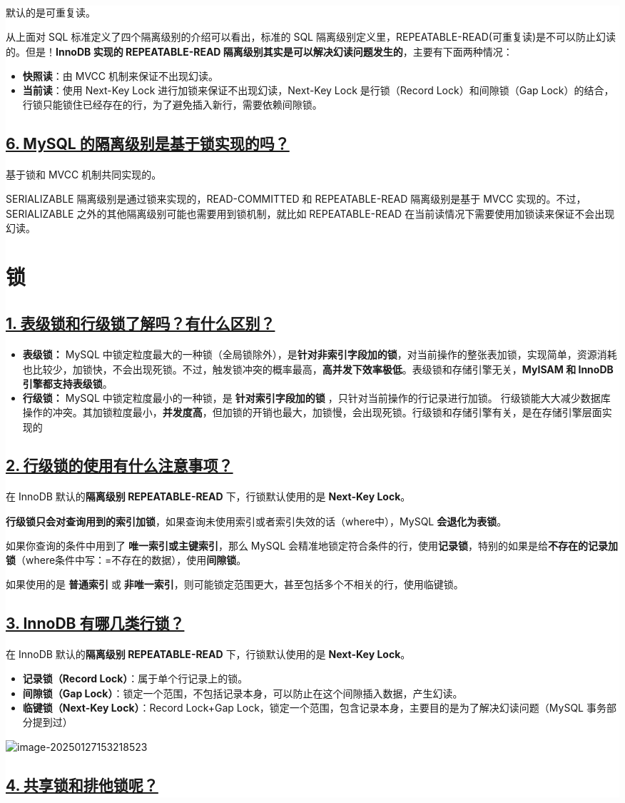 默认的是可重复读。



从上面对 SQL 标准定义了四个隔离级别的介绍可以看出，标准的 SQL 隔离级别定义里，REPEATABLE-READ(可重复读)是不可以防止幻读的。但是！**InnoDB 实现的 REPEATABLE-READ 隔离级别其实是可以解决幻读问题发生的**，主要有下面两种情况：

- **快照读**：由 MVCC 机制来保证不出现幻读。
- **当前读**：使用 Next-Key Lock 进行加锁来保证不出现幻读，Next-Key Lock 是行锁（Record Lock）和间隙锁（Gap Lock）的结合，行锁只能锁住已经存在的行，为了避免插入新行，需要依赖间隙锁。

## [6. MySQL 的隔离级别是基于锁实现的吗？](https://javaguide.cn/database/mysql/mysql-questions-01.html#mysql-的隔离级别是基于锁实现的吗)

基于锁和 MVCC 机制共同实现的。

SERIALIZABLE 隔离级别是通过锁来实现的，READ-COMMITTED 和 REPEATABLE-READ 隔离级别是基于 MVCC 实现的。不过， SERIALIZABLE 之外的其他隔离级别可能也需要用到锁机制，就比如 REPEATABLE-READ 在当前读情况下需要使用加锁读来保证不会出现幻读。

# 锁

## [1. 表级锁和行级锁了解吗？有什么区别？](https://javaguide.cn/database/mysql/mysql-questions-01.html#表级锁和行级锁了解吗-有什么区别)

- **表级锁：** MySQL 中锁定粒度最大的一种锁（全局锁除外），是**针对非索引字段加的锁**，对当前操作的整张表加锁，实现简单，资源消耗也比较少，加锁快，不会出现死锁。不过，触发锁冲突的概率最高，**高并发下效率极低**。表级锁和存储引擎无关，**MyISAM 和 InnoDB 引擎都支持表级锁**。
- **行级锁：** MySQL 中锁定粒度最小的一种锁，是 **针对索引字段加的锁** ，只针对当前操作的行记录进行加锁。 行级锁能大大减少数据库操作的冲突。其加锁粒度最小，**并发度高**，但加锁的开销也最大，加锁慢，会出现死锁。行级锁和存储引擎有关，是在存储引擎层面实现的

## [2. 行级锁的使用有什么注意事项？](https://javaguide.cn/database/mysql/mysql-questions-01.html#行级锁的使用有什么注意事项)

在 InnoDB 默认的**隔离级别 REPEATABLE-READ** 下，行锁默认使用的是 **Next-Key Lock**。

**行级锁只会对查询用到的索引加锁**，如果查询未使用索引或者索引失效的话（where中），MySQL **会退化为表锁**。

如果你查询的条件中用到了 **唯一索引或主键索引**，那么 MySQL 会精准地锁定符合条件的行，使用**记录锁**，特别的如果是给**不存在的记录加锁**（where条件中写：=不存在的数据），使用**间隙锁**。

如果使用的是 **普通索引** 或 **非唯一索引**，则可能锁定范围更大，甚至包括多个不相关的行，使用临键锁。

## [3. InnoDB 有哪几类行锁？](https://javaguide.cn/database/mysql/mysql-questions-01.html#innodb-有哪几类行锁)

在 InnoDB 默认的**隔离级别 REPEATABLE-READ** 下，行锁默认使用的是 **Next-Key Lock**。

- **记录锁（Record Lock）**：属于单个行记录上的锁。
- **间隙锁（Gap Lock）**：锁定一个范围，不包括记录本身，可以防止在这个间隙插入数据，产生幻读。
- **临键锁（Next-Key Lock）**：Record Lock+Gap Lock，锁定一个范围，包含记录本身，主要目的是为了解决幻读问题（MySQL 事务部分提到过）

![image-20250127153218523](https://acwhr.oss-cn-beijing.aliyuncs.com/typora_images/202501271532563.png)

## [4. 共享锁和排他锁呢？](https://javaguide.cn/database/mysql/mysql-questions-01.html#共享锁和排他锁呢)
